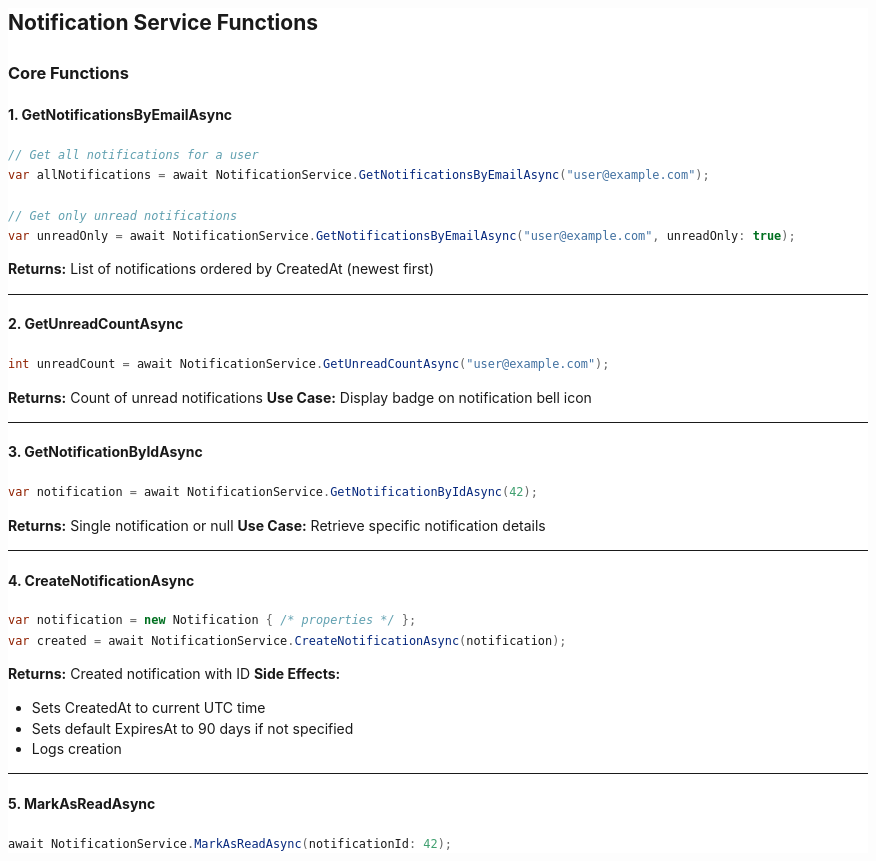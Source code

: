 
## Notification Service Functions

### Core Functions

#### 1. **GetNotificationsByEmailAsync**
```csharp
// Get all notifications for a user
var allNotifications = await NotificationService.GetNotificationsByEmailAsync("user@example.com");

// Get only unread notifications
var unreadOnly = await NotificationService.GetNotificationsByEmailAsync("user@example.com", unreadOnly: true);
```

**Returns:** List of notifications ordered by CreatedAt (newest first)

---

#### 2. **GetUnreadCountAsync**
```csharp
int unreadCount = await NotificationService.GetUnreadCountAsync("user@example.com");
```

**Returns:** Count of unread notifications
**Use Case:** Display badge on notification bell icon

---

#### 3. **GetNotificationByIdAsync**
```csharp
var notification = await NotificationService.GetNotificationByIdAsync(42);
```

**Returns:** Single notification or null
**Use Case:** Retrieve specific notification details

---

#### 4. **CreateNotificationAsync**
```csharp
var notification = new Notification { /* properties */ };
var created = await NotificationService.CreateNotificationAsync(notification);
```

**Returns:** Created notification with ID
**Side Effects:**
- Sets CreatedAt to current UTC time
- Sets default ExpiresAt to 90 days if not specified
- Logs creation

---

#### 5. **MarkAsReadAsync**
```csharp
await NotificationService.MarkAsReadAsync(notificationId: 42);
```
